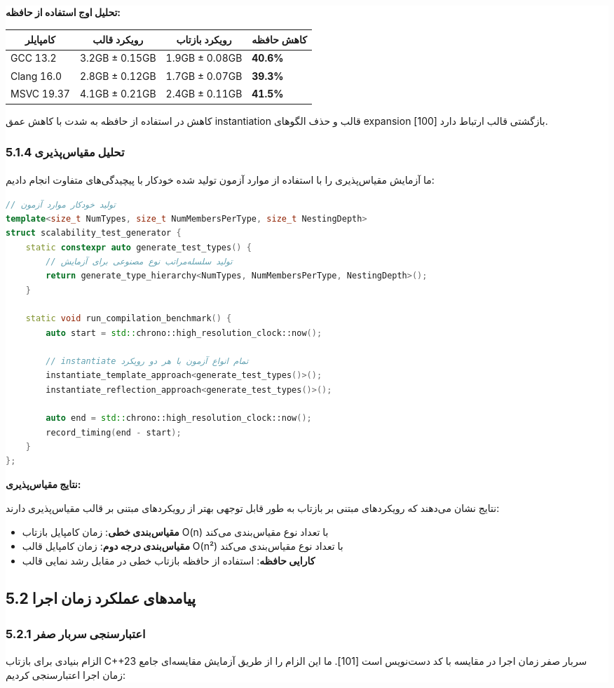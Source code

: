 **تحلیل اوج استفاده از حافظه:**

| کامپایلر | رویکرد قالب | رویکرد بازتاب | کاهش حافظه |
|----------|-------------------|---------------------|------------------|
| GCC 13.2 | 3.2GB ± 0.15GB | 1.9GB ± 0.08GB | **40.6%** |
| Clang 16.0 | 2.8GB ± 0.12GB | 1.7GB ± 0.07GB | **39.3%** |
| MSVC 19.37 | 4.1GB ± 0.21GB | 2.4GB ± 0.11GB | **41.5%** |

کاهش در استفاده از حافظه به شدت با کاهش عمق instantiation قالب و حذف الگوهای expansion بازگشتی قالب ارتباط دارد [100].

### 5.1.4 تحلیل مقیاس‌پذیری

ما آزمایش مقیاس‌پذیری را با استفاده از موارد آزمون تولید شده خودکار با پیچیدگی‌های متفاوت انجام دادیم:

```cpp
// تولید خودکار موارد آزمون
template<size_t NumTypes, size_t NumMembersPerType, size_t NestingDepth>
struct scalability_test_generator {
    static constexpr auto generate_test_types() {
        // تولید سلسله‌مراتب نوع مصنوعی برای آزمایش
        return generate_type_hierarchy<NumTypes, NumMembersPerType, NestingDepth>();
    }
    
    static void run_compilation_benchmark() {
        auto start = std::chrono::high_resolution_clock::now();
        
        // instantiate تمام انواع آزمون با هر دو رویکرد
        instantiate_template_approach<generate_test_types()>();
        instantiate_reflection_approach<generate_test_types()>();
        
        auto end = std::chrono::high_resolution_clock::now();
        record_timing(end - start);
    }
};
```

**نتایج مقیاس‌پذیری:**

نتایج نشان می‌دهند که رویکردهای مبتنی بر بازتاب به طور قابل توجهی بهتر از رویکردهای مبتنی بر قالب مقیاس‌پذیری دارند:

- **مقیاس‌بندی خطی**: زمان کامپایل بازتاب O(n) با تعداد نوع مقیاس‌بندی می‌کند
- **مقیاس‌بندی درجه دوم**: زمان کامپایل قالب O(n²) با تعداد نوع مقیاس‌بندی می‌کند
- **کارایی حافظه**: استفاده از حافظه بازتاب خطی در مقابل رشد نمایی قالب

## 5.2 پیامدهای عملکرد زمان اجرا

### 5.2.1 اعتبارسنجی سربار صفر

الزام بنیادی برای بازتاب C++23 سربار صفر زمان اجرا در مقایسه با کد دست‌نویس است [101]. ما این الزام را از طریق آزمایش مقایسه‌ای جامع زمان اجرا اعتبارسنجی کردیم:
